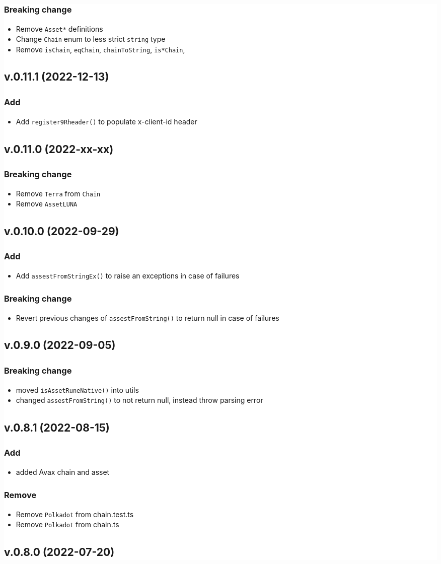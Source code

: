 ### Breaking change

- Remove `Asset*` definitions
- Change `Chain` enum to less strict `string` type
- Remove `isChain`, `eqChain`, `chainToString`, `is*Chain`,

## v.0.11.1 (2022-12-13)

### Add

- Add `register9Rheader()` to populate x-client-id header

## v.0.11.0 (2022-xx-xx)

### Breaking change

- Remove `Terra` from `Chain`
- Remove `AssetLUNA`

## v.0.10.0 (2022-09-29)

### Add

- Add `assestFromStringEx()` to raise an exceptions in case of failures

### Breaking change

- Revert previous changes of `assestFromString()` to return null in case of failures

## v.0.9.0 (2022-09-05)

### Breaking change

- moved `isAssetRuneNative()` into utils
- changed `assestFromString()` to not return null, instead throw parsing error

## v.0.8.1 (2022-08-15)

### Add

- added Avax chain and asset

### Remove

- Remove `Polkadot` from chain.test.ts
- Remove `Polkadot` from chain.ts

## v.0.8.0 (2022-07-20)

